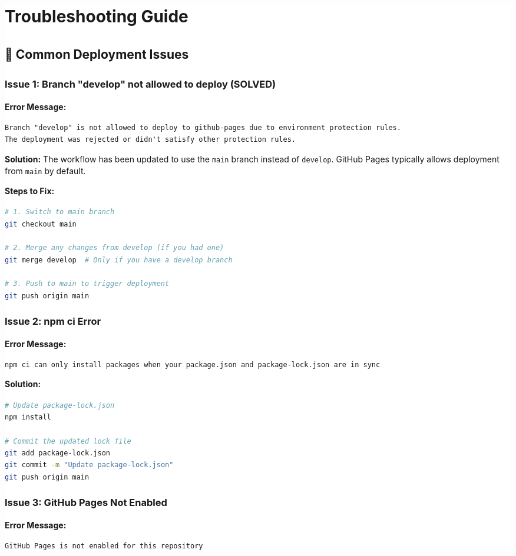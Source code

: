 # Troubleshooting Guide

## 🚨 Common Deployment Issues

### **Issue 1: Branch "develop" not allowed to deploy (SOLVED)**

**Error Message:**
```
Branch "develop" is not allowed to deploy to github-pages due to environment protection rules.
The deployment was rejected or didn't satisfy other protection rules.
```

**Solution:**
The workflow has been updated to use the `main` branch instead of `develop`. GitHub Pages typically allows deployment from `main` by default.

**Steps to Fix:**
```bash
# 1. Switch to main branch
git checkout main

# 2. Merge any changes from develop (if you had one)
git merge develop  # Only if you have a develop branch

# 3. Push to main to trigger deployment
git push origin main
```

### **Issue 2: npm ci Error**

**Error Message:**
```
npm ci can only install packages when your package.json and package-lock.json are in sync
```

**Solution:**
```bash
# Update package-lock.json
npm install

# Commit the updated lock file
git add package-lock.json
git commit -m "Update package-lock.json"
git push origin main
```

### **Issue 3: GitHub Pages Not Enabled**

**Error Message:**
```
GitHub Pages is not enabled for this repository
```
